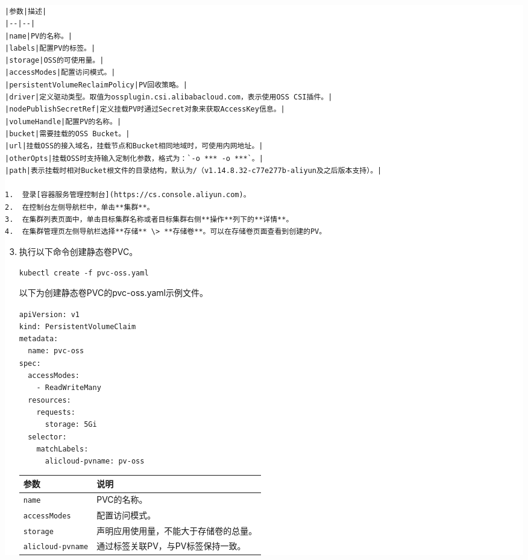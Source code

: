    |参数|描述|
    |--|--|
    |name|PV的名称。|
    |labels|配置PV的标签。|
    |storage|OSS的可使用量。|
    |accessModes|配置访问模式。|
    |persistentVolumeReclaimPolicy|PV回收策略。|
    |driver|定义驱动类型。取值为ossplugin.csi.alibabacloud.com，表示使用OSS CSI插件。|
    |nodePublishSecretRef|定义挂载PV时通过Secret对象来获取AccessKey信息。|
    |volumeHandle|配置PV的名称。|
    |bucket|需要挂载的OSS Bucket。|
    |url|挂载OSS的接入域名，挂载节点和Bucket相同地域时，可使用内网地址。|
    |otherOpts|挂载OSS时支持输入定制化参数，格式为：`-o *** -o ***`。|
    |path|表示挂载时相对Bucket根文件的目录结构，默认为/（v1.14.8.32-c77e277b-aliyun及之后版本支持）。|

    1.  登录[容器服务管理控制台](https://cs.console.aliyun.com)。
    2.  在控制台左侧导航栏中，单击**集群**。
    3.  在集群列表页面中，单击目标集群名称或者目标集群右侧**操作**列下的**详情**。
    4.  在集群管理页左侧导航栏选择**存储** \> **存储卷**。可以在存储卷页面查看到创建的PV。
3.  执行以下命令创建静态卷PVC。

    ```
    kubectl create -f pvc-oss.yaml
    ```

    以下为创建静态卷PVC的pvc-oss.yaml示例文件。

    ```
    apiVersion: v1
    kind: PersistentVolumeClaim
    metadata:
      name: pvc-oss
    spec:
      accessModes:
        - ReadWriteMany
      resources:
        requests:
          storage: 5Gi
      selector:
        matchLabels:
          alicloud-pvname: pv-oss
    ```

    |参数|说明|
    |--|--|
    |`name`|PVC的名称。|
    |`accessModes`|配置访问模式。|
    |`storage`|声明应用使用量，不能大于存储卷的总量。|
    |`alicloud-pvname`|通过标签关联PV，与PV标签保持一致。|
